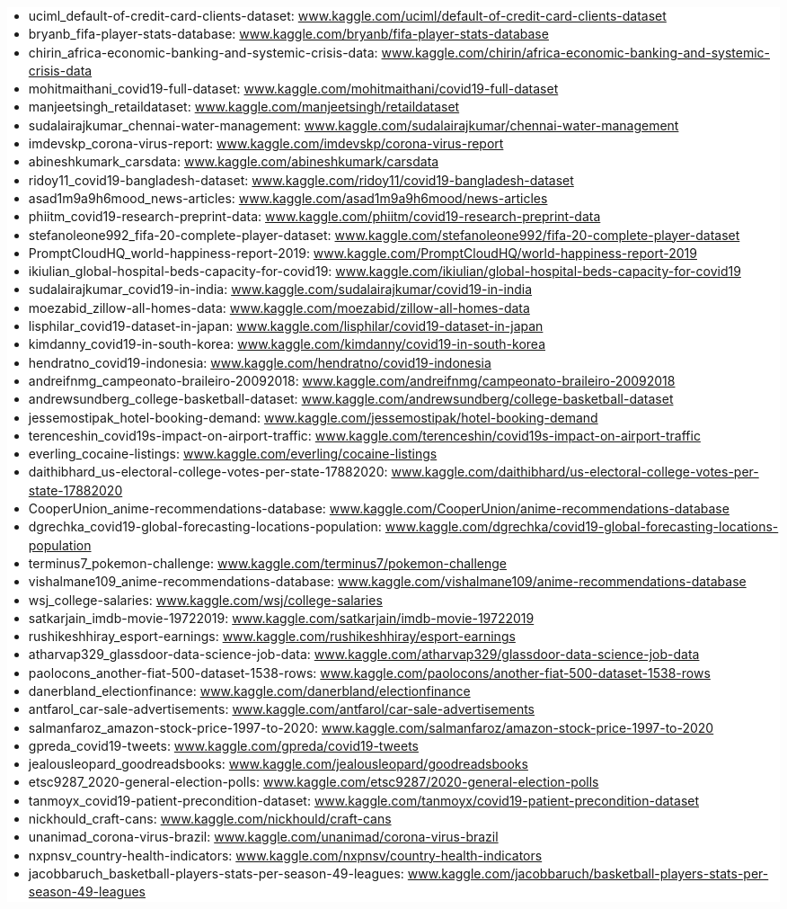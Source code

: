 * uciml_default-of-credit-card-clients-dataset: www.kaggle.com/uciml/default-of-credit-card-clients-dataset
* bryanb_fifa-player-stats-database: www.kaggle.com/bryanb/fifa-player-stats-database
* chirin_africa-economic-banking-and-systemic-crisis-data: www.kaggle.com/chirin/africa-economic-banking-and-systemic-crisis-data
* mohitmaithani_covid19-full-dataset: www.kaggle.com/mohitmaithani/covid19-full-dataset
* manjeetsingh_retaildataset: www.kaggle.com/manjeetsingh/retaildataset
* sudalairajkumar_chennai-water-management: www.kaggle.com/sudalairajkumar/chennai-water-management
* imdevskp_corona-virus-report: www.kaggle.com/imdevskp/corona-virus-report
* abineshkumark_carsdata: www.kaggle.com/abineshkumark/carsdata
* ridoy11_covid19-bangladesh-dataset: www.kaggle.com/ridoy11/covid19-bangladesh-dataset
* asad1m9a9h6mood_news-articles: www.kaggle.com/asad1m9a9h6mood/news-articles
* phiitm_covid19-research-preprint-data: www.kaggle.com/phiitm/covid19-research-preprint-data
* stefanoleone992_fifa-20-complete-player-dataset: www.kaggle.com/stefanoleone992/fifa-20-complete-player-dataset
* PromptCloudHQ_world-happiness-report-2019: www.kaggle.com/PromptCloudHQ/world-happiness-report-2019
* ikiulian_global-hospital-beds-capacity-for-covid19: www.kaggle.com/ikiulian/global-hospital-beds-capacity-for-covid19
* sudalairajkumar_covid19-in-india: www.kaggle.com/sudalairajkumar/covid19-in-india
* moezabid_zillow-all-homes-data: www.kaggle.com/moezabid/zillow-all-homes-data
* lisphilar_covid19-dataset-in-japan: www.kaggle.com/lisphilar/covid19-dataset-in-japan
* kimdanny_covid19-in-south-korea: www.kaggle.com/kimdanny/covid19-in-south-korea
* hendratno_covid19-indonesia: www.kaggle.com/hendratno/covid19-indonesia
* andreifnmg_campeonato-braileiro-20092018: www.kaggle.com/andreifnmg/campeonato-braileiro-20092018
* andrewsundberg_college-basketball-dataset: www.kaggle.com/andrewsundberg/college-basketball-dataset
* jessemostipak_hotel-booking-demand: www.kaggle.com/jessemostipak/hotel-booking-demand
* terenceshin_covid19s-impact-on-airport-traffic: www.kaggle.com/terenceshin/covid19s-impact-on-airport-traffic
* everling_cocaine-listings: www.kaggle.com/everling/cocaine-listings
* daithibhard_us-electoral-college-votes-per-state-17882020: www.kaggle.com/daithibhard/us-electoral-college-votes-per-state-17882020
* CooperUnion_anime-recommendations-database: www.kaggle.com/CooperUnion/anime-recommendations-database
* dgrechka_covid19-global-forecasting-locations-population: www.kaggle.com/dgrechka/covid19-global-forecasting-locations-population
* terminus7_pokemon-challenge: www.kaggle.com/terminus7/pokemon-challenge
* vishalmane109_anime-recommendations-database: www.kaggle.com/vishalmane109/anime-recommendations-database
* wsj_college-salaries: www.kaggle.com/wsj/college-salaries
* satkarjain_imdb-movie-19722019: www.kaggle.com/satkarjain/imdb-movie-19722019
* rushikeshhiray_esport-earnings: www.kaggle.com/rushikeshhiray/esport-earnings
* atharvap329_glassdoor-data-science-job-data: www.kaggle.com/atharvap329/glassdoor-data-science-job-data
* paolocons_another-fiat-500-dataset-1538-rows: www.kaggle.com/paolocons/another-fiat-500-dataset-1538-rows
* danerbland_electionfinance: www.kaggle.com/danerbland/electionfinance
* antfarol_car-sale-advertisements: www.kaggle.com/antfarol/car-sale-advertisements
* salmanfaroz_amazon-stock-price-1997-to-2020: www.kaggle.com/salmanfaroz/amazon-stock-price-1997-to-2020
* gpreda_covid19-tweets: www.kaggle.com/gpreda/covid19-tweets
* jealousleopard_goodreadsbooks: www.kaggle.com/jealousleopard/goodreadsbooks
* etsc9287_2020-general-election-polls: www.kaggle.com/etsc9287/2020-general-election-polls
* tanmoyx_covid19-patient-precondition-dataset: www.kaggle.com/tanmoyx/covid19-patient-precondition-dataset
* nickhould_craft-cans: www.kaggle.com/nickhould/craft-cans
* unanimad_corona-virus-brazil: www.kaggle.com/unanimad/corona-virus-brazil
* nxpnsv_country-health-indicators: www.kaggle.com/nxpnsv/country-health-indicators
* jacobbaruch_basketball-players-stats-per-season-49-leagues: www.kaggle.com/jacobbaruch/basketball-players-stats-per-season-49-leagues




